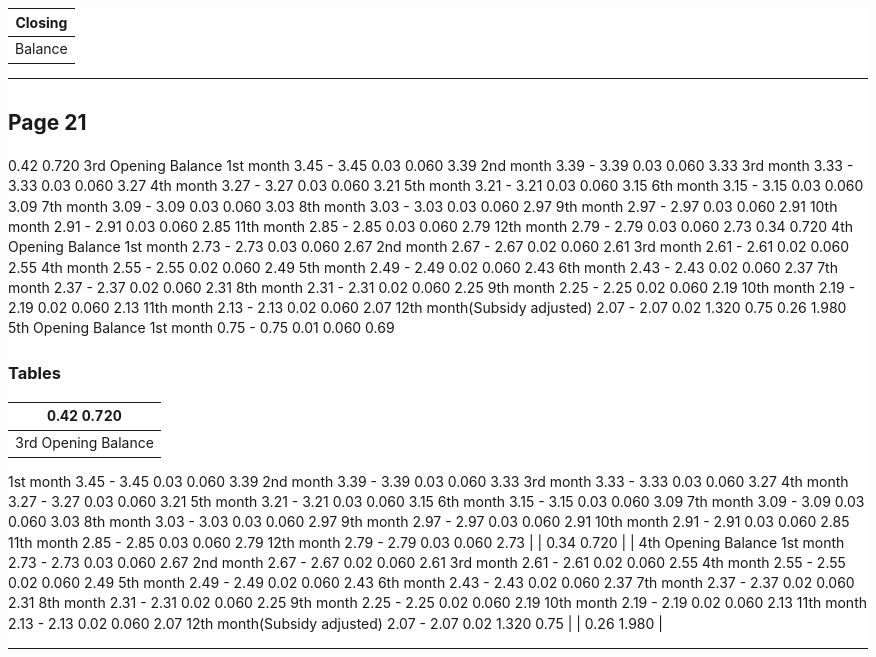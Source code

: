 | Closing |
|---|
| Balance |

---

## Page 21

0.42 0.720 3rd Opening Balance 1st month 3.45 - 3.45 0.03 0.060 3.39 2nd month 3.39 - 3.39 0.03 0.060 3.33 3rd month 3.33 - 3.33 0.03 0.060 3.27 4th month 3.27 - 3.27 0.03 0.060 3.21 5th month 3.21 - 3.21 0.03 0.060 3.15 6th month 3.15 - 3.15 0.03 0.060 3.09 7th month 3.09 - 3.09 0.03 0.060 3.03 8th month 3.03 - 3.03 0.03 0.060 2.97 9th month 2.97 - 2.97 0.03 0.060 2.91 10th month 2.91 - 2.91 0.03 0.060 2.85 11th month 2.85 - 2.85 0.03 0.060 2.79 12th month 2.79 - 2.79 0.03 0.060 2.73 0.34 0.720 4th Opening Balance 1st month 2.73 - 2.73 0.03 0.060 2.67 2nd month 2.67 - 2.67 0.02 0.060 2.61 3rd month 2.61 - 2.61 0.02 0.060 2.55 4th month 2.55 - 2.55 0.02 0.060 2.49 5th month 2.49 - 2.49 0.02 0.060 2.43 6th month 2.43 - 2.43 0.02 0.060 2.37 7th month 2.37 - 2.37 0.02 0.060 2.31 8th month 2.31 - 2.31 0.02 0.060 2.25 9th month 2.25 - 2.25 0.02 0.060 2.19 10th month 2.19 - 2.19 0.02 0.060 2.13 11th month 2.13 - 2.13 0.02 0.060 2.07 12th month(Subsidy adjusted) 2.07 - 2.07 0.02 1.320 0.75 0.26 1.980 5th Opening Balance 1st month 0.75 - 0.75 0.01 0.060 0.69

### Tables

| 0.42 0.720 |
|---|
| 3rd Opening Balance
1st month 3.45 - 3.45 0.03 0.060 3.39
2nd month 3.39 - 3.39 0.03 0.060 3.33
3rd month 3.33 - 3.33 0.03 0.060 3.27
4th month 3.27 - 3.27 0.03 0.060 3.21
5th month 3.21 - 3.21 0.03 0.060 3.15
6th month 3.15 - 3.15 0.03 0.060 3.09
7th month 3.09 - 3.09 0.03 0.060 3.03
8th month 3.03 - 3.03 0.03 0.060 2.97
9th month 2.97 - 2.97 0.03 0.060 2.91
10th month 2.91 - 2.91 0.03 0.060 2.85
11th month 2.85 - 2.85 0.03 0.060 2.79
12th month 2.79 - 2.79 0.03 0.060 2.73 |
| 0.34 0.720 |
| 4th Opening Balance
1st month 2.73 - 2.73 0.03 0.060 2.67
2nd month 2.67 - 2.67 0.02 0.060 2.61
3rd month 2.61 - 2.61 0.02 0.060 2.55
4th month 2.55 - 2.55 0.02 0.060 2.49
5th month 2.49 - 2.49 0.02 0.060 2.43
6th month 2.43 - 2.43 0.02 0.060 2.37
7th month 2.37 - 2.37 0.02 0.060 2.31
8th month 2.31 - 2.31 0.02 0.060 2.25
9th month 2.25 - 2.25 0.02 0.060 2.19
10th month 2.19 - 2.19 0.02 0.060 2.13
11th month 2.13 - 2.13 0.02 0.060 2.07
12th month(Subsidy
adjusted) 2.07 - 2.07 0.02 1.320 0.75 |
| 0.26 1.980 |

---